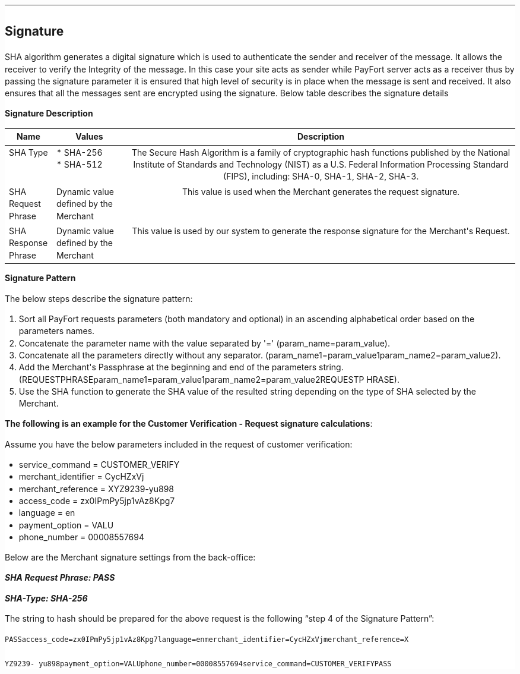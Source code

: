 ------

## Signature

SHA algorithm generates a digital signature which is used to authenticate the sender and receiver of the message. It allows the receiver to verify the Integrity of the message. In this case your site acts as sender while PayFort server acts as a receiver thus by passing the signature parameter it is ensured that high level of security is in place when the message is sent and received. It also ensures that all the messages sent are encrypted using the signature. Below table describes the signature details

**Signature Description**

| Name                | Values                                |                         Description                          |
| ------------------- | ------------------------------------- | :----------------------------------------------------------: |
| SHA Type            | * SHA-256<br />* SHA-512              | The Secure Hash Algorithm is a family of cryptographic hash functions published by the National Institute of Standards and Technology (NIST) as a U.S. Federal Information Processing Standard (FIPS), including: SHA-0, SHA-1, SHA-2, SHA-3. |
| SHA Request Phrase  | Dynamic value defined by the Merchant | This value is used when the Merchant generates the request signature. |
| SHA Response Phrase | Dynamic value defined by the Merchant | This value is used by our system to generate the response signature for the Merchant's Request. |

**Signature Pattern** 

The below steps describe the signature pattern: 

1. Sort all PayFort requests parameters (both mandatory and optional) in an ascending alphabetical order based on the parameters names.
2. Concatenate the parameter name with the value separated by '=' (param_name=param_value). 
3. Concatenate all the parameters directly without any separator. (param_name1=param_value1param_name2=param_value2). 
4. Add the Merchant's Passphrase at the beginning and end of the parameters string. (REQUESTPHRASEparam_name1=param_value1param_name2=param_value2REQUESTP HRASE).
5. Use the SHA function to generate the SHA value of the resulted string depending on the type of SHA selected by the Merchant.

**The following is an example for the Customer Verification - Request signature calculations**:

Assume you have the below parameters included in the request of customer verification:

- service_command = CUSTOMER_VERIFY
- merchant_identifier = CycHZxVj
- merchant_reference = XYZ9239-yu898
- access_code = zx0IPmPy5jp1vAz8Kpg7
- language = en
- payment_option = VALU
- phone_number = 00008557694 

Below are the Merchant signature settings from the back-office: 

***SHA Request Phrase: PASS***

***SHA-Type: SHA-256***

The string to hash should be prepared for the above request is the following “step 4 of the Signature Pattern”: 

```
PASSaccess_code=zx0IPmPy5jp1vAz8Kpg7language=enmerchant_identifier=CycHZxVjmerchant_reference=X

YZ9239- yu898payment_option=VALUphone_number=00008557694service_command=CUSTOMER_VERIFYPASS 
```
